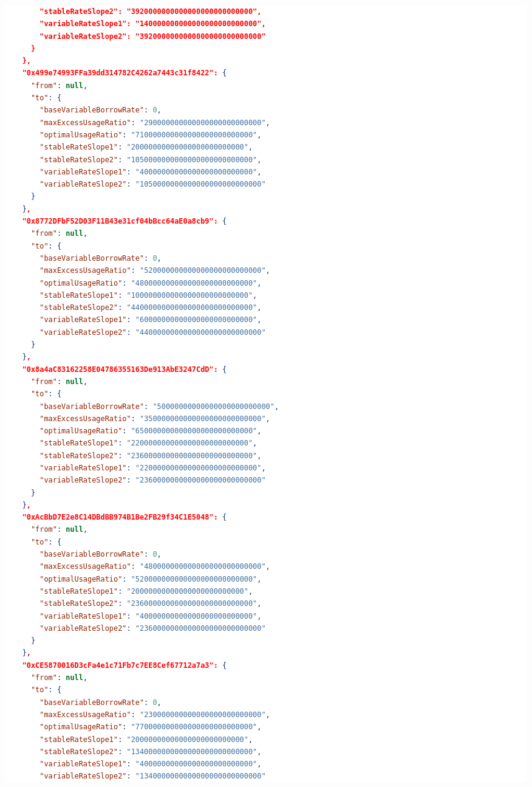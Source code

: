 ```json
        "stableRateSlope2": "3920000000000000000000000000",
        "variableRateSlope1": "140000000000000000000000000",
        "variableRateSlope2": "3920000000000000000000000000"
      }
    },
    "0x499e74993FFa39dd314782C4262a7443c31f8422": {
      "from": null,
      "to": {
        "baseVariableBorrowRate": 0,
        "maxExcessUsageRatio": "290000000000000000000000000",
        "optimalUsageRatio": "710000000000000000000000000",
        "stableRateSlope1": "20000000000000000000000000",
        "stableRateSlope2": "1050000000000000000000000000",
        "variableRateSlope1": "40000000000000000000000000",
        "variableRateSlope2": "1050000000000000000000000000"
      }
    },
    "0x8772DFbF52D03F11B43e31cf04bBcc64aE0a8cb9": {
      "from": null,
      "to": {
        "baseVariableBorrowRate": 0,
        "maxExcessUsageRatio": "520000000000000000000000000",
        "optimalUsageRatio": "480000000000000000000000000",
        "stableRateSlope1": "100000000000000000000000000",
        "stableRateSlope2": "4400000000000000000000000000",
        "variableRateSlope1": "60000000000000000000000000",
        "variableRateSlope2": "4400000000000000000000000000"
      }
    },
    "0x8a4aC83162258E04786355163De913AbE3247CdD": {
      "from": null,
      "to": {
        "baseVariableBorrowRate": "50000000000000000000000000",
        "maxExcessUsageRatio": "350000000000000000000000000",
        "optimalUsageRatio": "650000000000000000000000000",
        "stableRateSlope1": "220000000000000000000000000",
        "stableRateSlope2": "2360000000000000000000000000",
        "variableRateSlope1": "220000000000000000000000000",
        "variableRateSlope2": "2360000000000000000000000000"
      }
    },
    "0xAcBbD7E2e8C14DBdBB974B1Be2FB29f34C1E5048": {
      "from": null,
      "to": {
        "baseVariableBorrowRate": 0,
        "maxExcessUsageRatio": "480000000000000000000000000",
        "optimalUsageRatio": "520000000000000000000000000",
        "stableRateSlope1": "20000000000000000000000000",
        "stableRateSlope2": "2360000000000000000000000000",
        "variableRateSlope1": "40000000000000000000000000",
        "variableRateSlope2": "2360000000000000000000000000"
      }
    },
    "0xCE5870016D3cFa4e1c71Fb7c7EE8Cef67712a7a3": {
      "from": null,
      "to": {
        "baseVariableBorrowRate": 0,
        "maxExcessUsageRatio": "230000000000000000000000000",
        "optimalUsageRatio": "770000000000000000000000000",
        "stableRateSlope1": "20000000000000000000000000",
        "stableRateSlope2": "1340000000000000000000000000",
        "variableRateSlope1": "40000000000000000000000000",
        "variableRateSlope2": "1340000000000000000000000000"
```